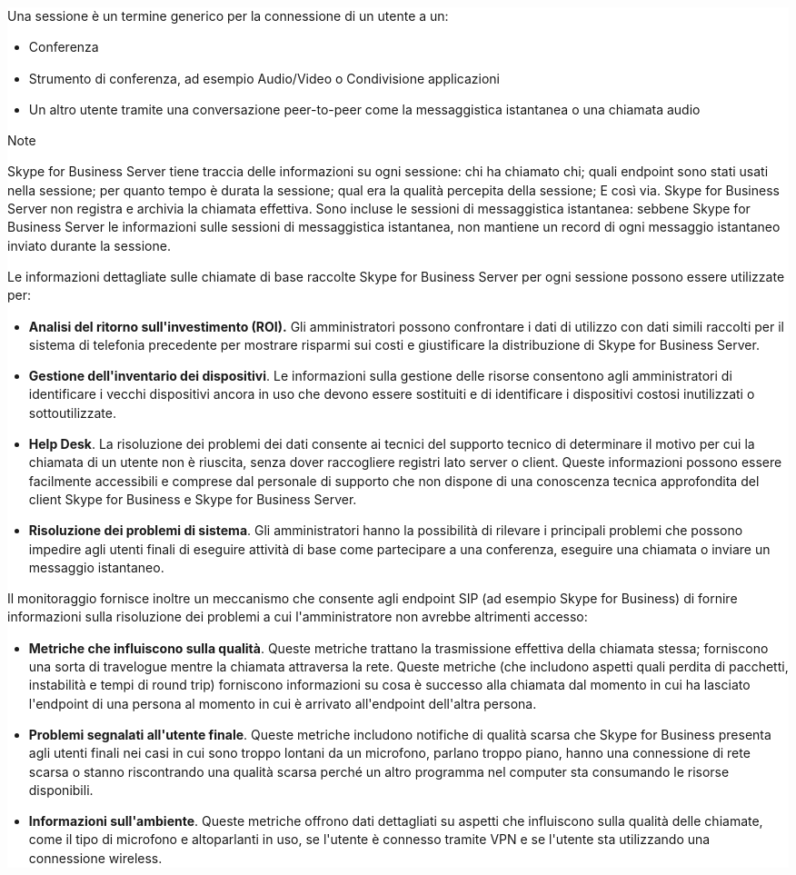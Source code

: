 Una sessione è un termine generico per la connessione di un utente a un:

- Conferenza

- Strumento di conferenza, ad esempio Audio/Video o Condivisione applicazioni

- Un altro utente tramite una conversazione peer-to-peer come la messaggistica istantanea o una chiamata audio

> [!NOTE]
> Skype for Business Server tiene traccia delle informazioni su ogni sessione: chi ha chiamato chi; quali endpoint sono stati usati nella sessione; per quanto tempo è durata la sessione; qual era la qualità percepita della sessione; E così via. Skype for Business Server non registra e archivia la chiamata effettiva. Sono incluse le sessioni di messaggistica istantanea: sebbene Skype for Business Server le informazioni sulle sessioni di messaggistica istantanea, non mantiene un record di ogni messaggio istantaneo inviato durante la sessione.

Le informazioni dettagliate sulle chiamate di base raccolte Skype for Business Server per ogni sessione possono essere utilizzate per:

- **Analisi del ritorno sull'investimento (ROI).** Gli amministratori possono confrontare i dati di utilizzo con dati simili raccolti per il sistema di telefonia precedente per mostrare risparmi sui costi e giustificare la distribuzione di Skype for Business Server.

- **Gestione dell'inventario dei dispositivi**. Le informazioni sulla gestione delle risorse consentono agli amministratori di identificare i vecchi dispositivi ancora in uso che devono essere sostituiti e di identificare i dispositivi costosi inutilizzati o sottoutilizzate.

- **Help Desk**. La risoluzione dei problemi dei dati consente ai tecnici del supporto tecnico di determinare il motivo per cui la chiamata di un utente non è riuscita, senza dover raccogliere registri lato server o client. Queste informazioni possono essere facilmente accessibili e comprese dal personale di supporto che non dispone di una conoscenza tecnica approfondita del client Skype for Business e Skype for Business Server.

- **Risoluzione dei problemi di sistema**. Gli amministratori hanno la possibilità di rilevare i principali problemi che possono impedire agli utenti finali di eseguire attività di base come partecipare a una conferenza, eseguire una chiamata o inviare un messaggio istantaneo.

Il monitoraggio fornisce inoltre un meccanismo che consente agli endpoint SIP (ad esempio Skype for Business) di fornire informazioni sulla risoluzione dei problemi a cui l'amministratore non avrebbe altrimenti accesso:

- **Metriche che influiscono sulla qualità**. Queste metriche trattano la trasmissione effettiva della chiamata stessa; forniscono una sorta di travelogue mentre la chiamata attraversa la rete. Queste metriche (che includono aspetti quali perdita di pacchetti, instabilità e tempi di round trip) forniscono informazioni su cosa è successo alla chiamata dal momento in cui ha lasciato l'endpoint di una persona al momento in cui è arrivato all'endpoint dell'altra persona.

- **Problemi segnalati all'utente finale**. Queste metriche includono notifiche di qualità scarsa che Skype for Business presenta agli utenti finali nei casi in cui sono troppo lontani da un microfono, parlano troppo piano, hanno una connessione di rete scarsa o stanno riscontrando una qualità scarsa perché un altro programma nel computer sta consumando le risorse disponibili.

- **Informazioni sull'ambiente**. Queste metriche offrono dati dettagliati su aspetti che influiscono sulla qualità delle chiamate, come il tipo di microfono e altoparlanti in uso, se l'utente è connesso tramite VPN e se l'utente sta utilizzando una connessione wireless.
